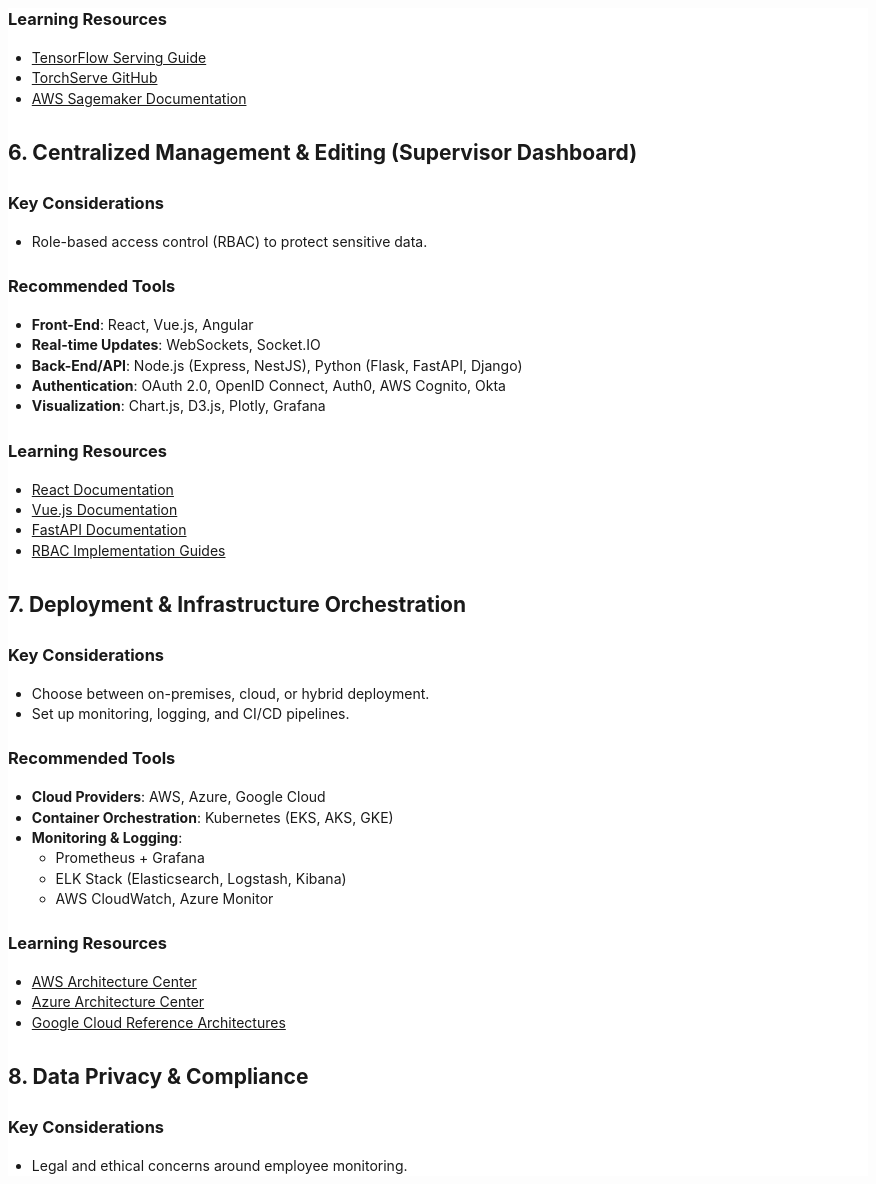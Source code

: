 ### **Learning Resources**
- [TensorFlow Serving Guide](https://www.tensorflow.org/tfx/guide/serving)
- [TorchServe GitHub](https://github.com/pytorch/serve)
- [AWS Sagemaker Documentation](https://docs.aws.amazon.com/sagemaker/latest/dg/whatis.html)

## **6. Centralized Management & Editing (Supervisor Dashboard)**

### **Key Considerations**
- Role-based access control (RBAC) to protect sensitive data.

### **Recommended Tools**
- **Front-End**: React, Vue.js, Angular
- **Real-time Updates**: WebSockets, Socket.IO
- **Back-End/API**: Node.js (Express, NestJS), Python (Flask, FastAPI, Django)
- **Authentication**: OAuth 2.0, OpenID Connect, Auth0, AWS Cognito, Okta
- **Visualization**: Chart.js, D3.js, Plotly, Grafana

### **Learning Resources**
- [React Documentation](https://reactjs.org/)
- [Vue.js Documentation](https://vuejs.org/)
- [FastAPI Documentation](https://fastapi.tiangolo.com/)
- [RBAC Implementation Guides](https://auth0.com/docs/authorization/rbac/)

## **7. Deployment & Infrastructure Orchestration**

### **Key Considerations**
- Choose between on-premises, cloud, or hybrid deployment.
- Set up monitoring, logging, and CI/CD pipelines.

### **Recommended Tools**
- **Cloud Providers**: AWS, Azure, Google Cloud
- **Container Orchestration**: Kubernetes (EKS, AKS, GKE)
- **Monitoring & Logging**:
  - Prometheus + Grafana
  - ELK Stack (Elasticsearch, Logstash, Kibana)
  - AWS CloudWatch, Azure Monitor

### **Learning Resources**
- [AWS Architecture Center](https://aws.amazon.com/architecture/)
- [Azure Architecture Center](https://learn.microsoft.com/en-us/azure/architecture/)
- [Google Cloud Reference Architectures](https://cloud.google.com/architecture/)

## **8. Data Privacy & Compliance**

### **Key Considerations**
- Legal and ethical concerns around employee monitoring.

